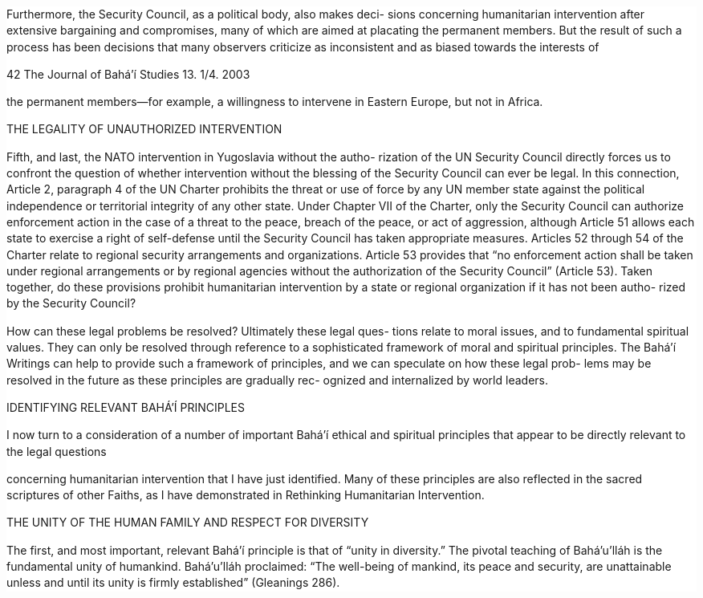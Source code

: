 Furthermore, the Security Council, as a political body, also makes deci-
sions concerning humanitarian intervention after extensive bargaining
and compromises, many of which are aimed at placating the permanent
members. But the result of such a process has been decisions that many
observers criticize as inconsistent and as biased towards the interests of

42            The Journal of Bahá’í Studies 13. 1/4. 2003

the permanent members—for example, a willingness to intervene in
Eastern Europe, but not in Africa.

THE LEGALITY OF UNAUTHORIZED INTERVENTION

Fifth, and last, the NATO intervention in Yugoslavia without the autho-
rization of the UN Security Council directly forces us to confront the
question of whether intervention without the blessing of the Security
Council can ever be legal. In this connection, Article 2, paragraph 4 of the
UN Charter prohibits the threat or use of force by any UN member state
against the political independence or territorial integrity of any other
state. Under Chapter VII of the Charter, only the Security Council can
authorize enforcement action in the case of a threat to the peace, breach
of the peace, or act of aggression, although Article 51 allows each state
to exercise a right of self-defense until the Security Council has taken
appropriate measures. Articles 52 through 54 of the Charter relate to
regional security arrangements and organizations. Article 53 provides
that “no enforcement action shall be taken under regional arrangements
or by regional agencies without the authorization of the Security Council”
(Article 53). Taken together, do these provisions prohibit humanitarian
intervention by a state or regional organization if it has not been autho-
rized by the Security Council?

How can these legal problems be resolved? Ultimately these legal ques-
tions relate to moral issues, and to fundamental spiritual values. They can
only be resolved through reference to a sophisticated framework of moral
and spiritual principles. The Bahá’í Writings can help to provide such a
framework of principles, and we can speculate on how these legal prob-
lems may be resolved in the future as these principles are gradually rec-
ognized and internalized by world leaders.

IDENTIFYING RELEVANT BAHÁ’Í PRINCIPLES

I now turn to a consideration of a number of important Bahá’í ethical and
spiritual principles that appear to be directly relevant to the legal questions

concerning humanitarian intervention that I have just identified. Many of
these principles are also reflected in the sacred scriptures of other Faiths,
as I have demonstrated in Rethinking Humanitarian Intervention.

THE UNITY OF THE HUMAN FAMILY AND RESPECT FOR DIVERSITY

The first, and most important, relevant Bahá’í principle is that of “unity
in diversity.” The pivotal teaching of Bahá’u’lláh is the fundamental unity
of humankind. Bahá’u’lláh proclaimed: “The well-being of mankind, its
peace and security, are unattainable unless and until its unity is firmly
established” (Gleanings 286).
